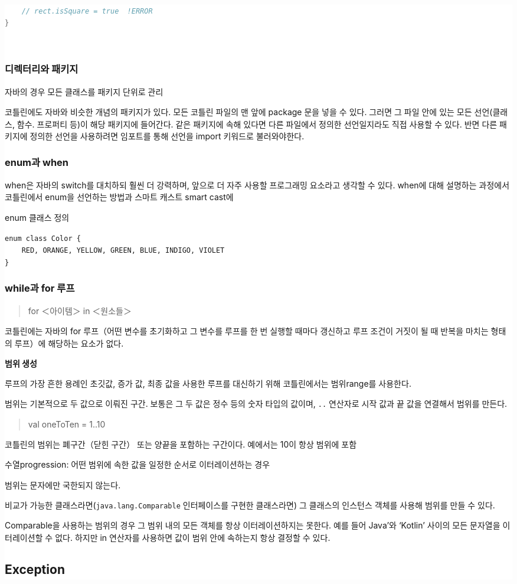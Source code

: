 ```kotlin
    // rect.isSquare = true  !ERROR
}
```

<br/>

### 디렉터리와 패키지

자바의 경우 모든 클래스를 패키지 단위로 관리

코틀린에도 자바와 비슷한 개념의 패키지가 있다. 모든 코틀린 파일의 맨 앞에 package 문을 넣을 수 있다. 그러면 그 파일 안에 있는 모든 선언(클래스, 함수. 프로퍼티 등)이 해당 패키지에 들어간다. 같은 패키지에 속해 있다면 다른 파일에서 정의한 선언일지라도 직접 사용할 수 있다. 반면 다른 패키지에 정의한 선언을 사용하려면 임포트를 통해 선언을 import 키워드로 불러와야한다.


### enum과 when

when은 자바의 switch를 대치하되 훨씬 더 강력하며, 앞으로 더 자주 사용할 프로그래밍 요소라고 생각할 수 있다. when에 대해 설명하는 과정에서 코틀린에서 enum을 선언하는 방법과 스마트 캐스트 smart cast에

enum 클래스 정의

```
enum class Color {
    RED, ORANGE, YELLOW, GREEN, BLUE, INDIGO, VIOLET
}
```

### while과 for 루프

> for ＜아이템＞ in ＜원소들＞

코틀린에는 자바의 for 루프（어떤 변수를 초기화하고 그 변수를 루프를 한 번 실행할 때마다 갱신하고 루프 조건이 거짓이 될 때 반복을 마치는 형태의 루프）에 해당하는 요소가 없다. 


**범위 생성**

루프의 가장 흔한 용례인 초깃값, 증가 값, 최종 값을 사용한 루프를 대신하기 위해 코틀린에서는 범위range를 사용한다.

범위는 기본적으로 두 값으로 이뤄진 구간. 보통은 그 두 값은 정수 등의 숫자 타입의 값이며, `..` 연산자로 시작 값과 끝 값을 연결해서 범위를 만든다.

> val oneToTen = 1..10

코틀린의 범위는 폐구간（닫힌 구간） 또는 양끝을 포함하는 구간이다. 예에서는 10이 항상 범위에 포함

수열progression: 어떤 범위에 속한 값을 일정한 순서로 이터레이션하는 경우



범위는 문자에만 국한되지 않는다. 

비교가 가능한 클래스라면(`java.lang.Comparable` 인터페이스를 구현한 클래스라면) 그 클래스의 인스턴스 객체를 사용해 범위를 만들 수 있다.

Comparable을 사용하는 범위의 경우 그 범위 내의 모든 객체를 항상 이터레이션하지는 못한다. 
예를 들어 Java’와 ‘Kotlin’ 사이의 모든 문자열을 이터레이션할 수 없다. 
하지만 in 연산자를 사용하면 값이 범위 안에 속하는지 항상 결정할 수 있다.



## Exception
